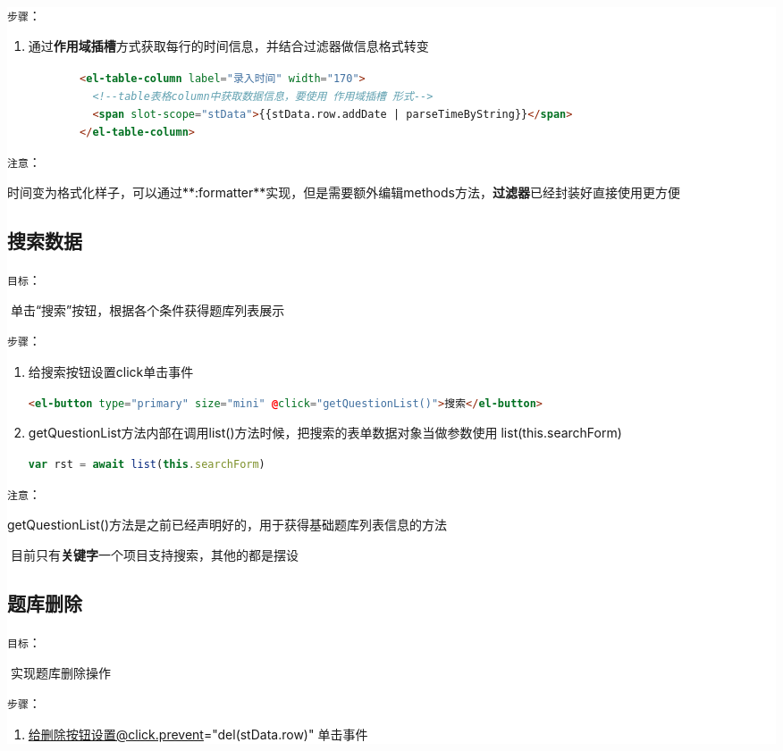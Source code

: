 `步骤`：

1. 通过**作用域插槽**方式获取每行的时间信息，并结合过滤器做信息格式转变

   ```html
           <el-table-column label="录入时间" width="170">
             <!--table表格column中获取数据信息，要使用 作用域插槽 形式-->
             <span slot-scope="stData">{{stData.row.addDate | parseTimeByString}}</span>
           </el-table-column>
   
   ```

   

`注意`：

​	时间变为格式化样子，可以通过**:formatter**实现，但是需要额外编辑methods方法，**过滤器**已经封装好直接使用更方便



## 搜索数据

`目标`：

​	单击“搜索”按钮，根据各个条件获得题库列表展示

`步骤`：

1. 给搜索按钮设置click单击事件

   ```html
   <el-button type="primary" size="mini" @click="getQuestionList()">搜索</el-button>
   
   ```

   

2. getQuestionList方法内部在调用list()方法时候，把搜索的表单数据对象当做参数使用  list(this.searchForm)

   ```js
   var rst = await list(this.searchForm)
   
   ```



`注意`：

​	getQuestionList()方法是之前已经声明好的，用于获得基础题库列表信息的方法

​	目前只有**关键字**一个项目支持搜索，其他的都是摆设



## 题库删除

`目标`：

​	实现题库删除操作

`步骤`：

1. 给删除按钮设置@click.prevent="del(stData.row)" 单击事件
